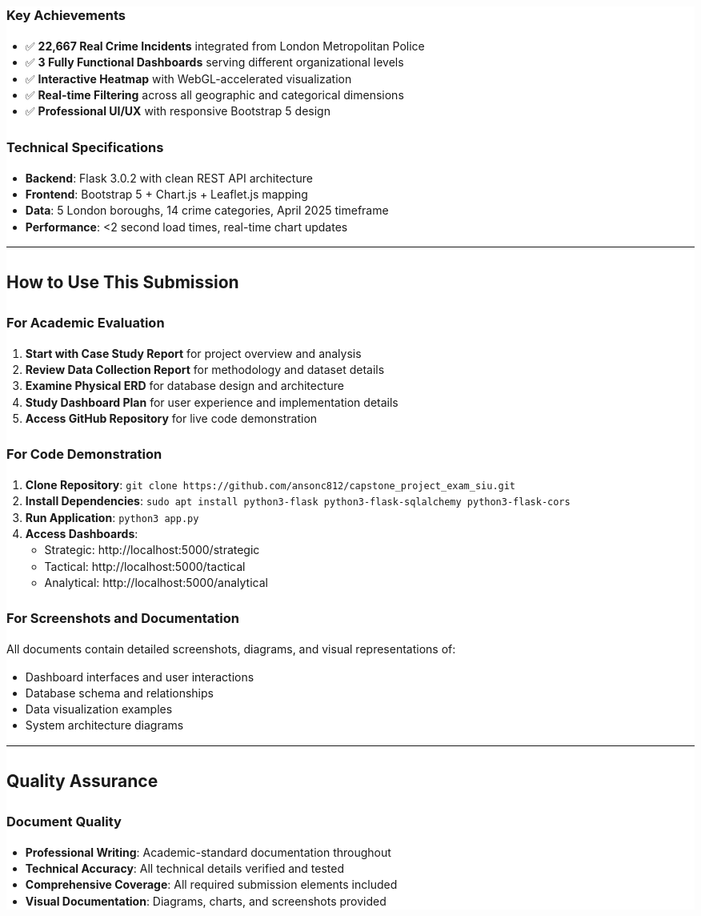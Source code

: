 ### Key Achievements
- ✅ **22,667 Real Crime Incidents** integrated from London Metropolitan Police
- ✅ **3 Fully Functional Dashboards** serving different organizational levels
- ✅ **Interactive Heatmap** with WebGL-accelerated visualization
- ✅ **Real-time Filtering** across all geographic and categorical dimensions
- ✅ **Professional UI/UX** with responsive Bootstrap 5 design

### Technical Specifications
- **Backend**: Flask 3.0.2 with clean REST API architecture
- **Frontend**: Bootstrap 5 + Chart.js + Leaflet.js mapping
- **Data**: 5 London boroughs, 14 crime categories, April 2025 timeframe
- **Performance**: <2 second load times, real-time chart updates

---

## How to Use This Submission

### For Academic Evaluation
1. **Start with Case Study Report** for project overview and analysis
2. **Review Data Collection Report** for methodology and dataset details
3. **Examine Physical ERD** for database design and architecture
4. **Study Dashboard Plan** for user experience and implementation details
5. **Access GitHub Repository** for live code demonstration

### For Code Demonstration
1. **Clone Repository**: `git clone https://github.com/ansonc812/capstone_project_exam_siu.git`
2. **Install Dependencies**: `sudo apt install python3-flask python3-flask-sqlalchemy python3-flask-cors`
3. **Run Application**: `python3 app.py`
4. **Access Dashboards**: 
   - Strategic: http://localhost:5000/strategic
   - Tactical: http://localhost:5000/tactical
   - Analytical: http://localhost:5000/analytical

### For Screenshots and Documentation
All documents contain detailed screenshots, diagrams, and visual representations of:
- Dashboard interfaces and user interactions
- Database schema and relationships
- Data visualization examples
- System architecture diagrams

---

## Quality Assurance

### Document Quality
- **Professional Writing**: Academic-standard documentation throughout
- **Technical Accuracy**: All technical details verified and tested
- **Comprehensive Coverage**: All required submission elements included
- **Visual Documentation**: Diagrams, charts, and screenshots provided
